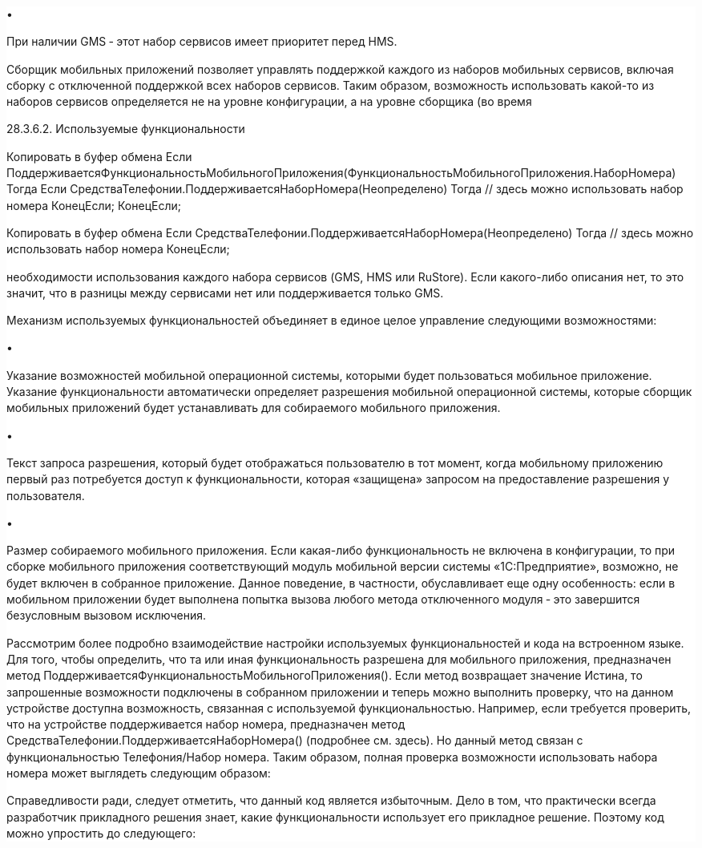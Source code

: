 •

При наличии GMS ‑ этот набор сервисов имеет приоритет перед HMS.

Сборщик мобильных приложений позволяет управлять поддержкой каждого из наборов мобильных сервисов, включая сборку с отключенной поддержкой всех наборов сервисов. Таким образом, возможность использовать какой-то из наборов сервисов определяется не на уровне конфигурации, а на уровне сборщика (во время

28.3.6.2. Используемые функциональности

Копировать в буфер обмена Если ПоддерживаетсяФункциональностьМобильногоПриложения(ФункциональностьМобильногоПриложения.НаборНомера) Тогда Если СредстваТелефонии.ПоддерживаетсяНаборНомера(Неопределено) Тогда // здесь можно использовать набор номера КонецЕсли; КонецЕсли;

Копировать в буфер обмена Если СредстваТелефонии.ПоддерживаетсяНаборНомера(Неопределено) Тогда // здесь можно использовать набор номера КонецЕсли;

необходимости использования каждого набора сервисов (GMS, HMS или RuStore). Если какого-либо описания нет, то это значит, что в разницы между сервисами нет или поддерживается только GMS.

Механизм используемых функциональностей объединяет в единое целое управление следующими возможностями:

•

Указание возможностей мобильной операционной системы, которыми будет пользоваться мобильное приложение. Указание функциональности автоматически определяет разрешения мобильной операционной системы, которые сборщик мобильных приложений будет устанавливать для собираемого мобильного приложения.

•

Текст запроса разрешения, который будет отображаться пользователю в тот момент, когда мобильному приложению первый раз потребуется доступ к функциональности, которая «защищена» запросом на предоставление разрешения у пользователя.

•

Размер собираемого мобильного приложения. Если какая-либо функциональность не включена в конфигурации, то при сборке мобильного приложения соответствующий модуль мобильной версии системы «1С:Предприятие», возможно, не будет включен в собранное приложение. Данное поведение, в частности, обуславливает еще одну особенность: если в мобильном приложении будет выполнена попытка вызова любого метода отключенного модуля ‑ это завершится безусловным вызовом исключения.

Рассмотрим более подробно взаимодействие настройки используемых функциональностей и кода на встроенном языке. Для того, чтобы определить, что та или иная функциональность разрешена для мобильного приложения, предназначен метод ПоддерживаетсяФункциональностьМобильногоПриложения(). Если метод возвращает значение Истина, то запрошенные возможности подключены в собранном приложении и теперь можно выполнить проверку, что на данном устройстве доступна возможность, связанная с используемой функциональностью. Например, если требуется проверить, что на устройстве поддерживается набор номера, предназначен метод СредстваТелефонии.ПоддерживаетсяНаборНомера() (подробнее см. здесь). Но данный метод связан с функциональностью Телефония/Набор номера. Таким образом, полная проверка возможности использовать набора номера может выглядеть следующим образом:

Справедливости ради, следует отметить, что данный код является избыточным. Дело в том, что практически всегда разработчик прикладного решения знает, какие функциональности использует его прикладное решение. Поэтому код можно упростить до следующего:
